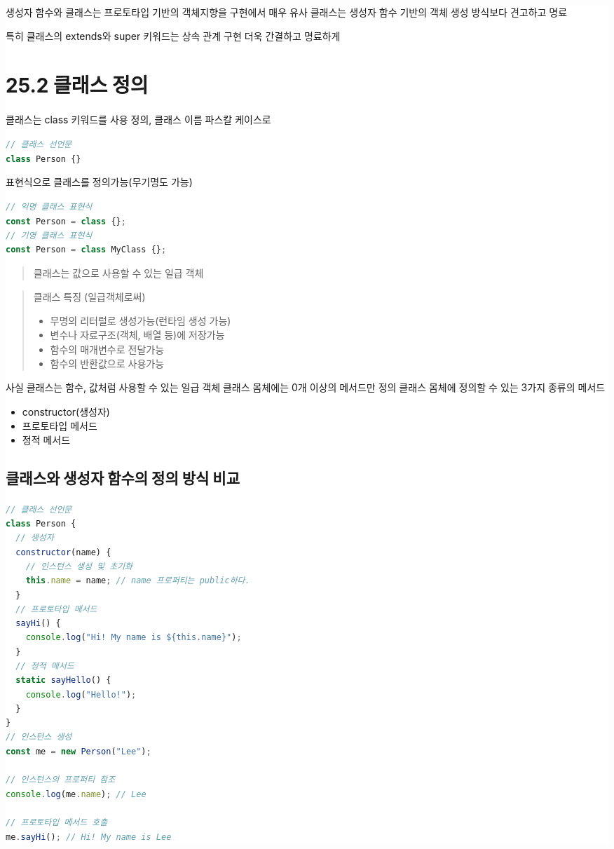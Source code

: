 생성자 함수와 클래스는 프로토타입 기반의 객체지향을 구현에서 매우 유사
클래스는 생성자 함수 기반의 객체 생성 방식보다 견고하고 명료

특히 클래스의 extends와 super 키워드는 상속 관계 구현 더욱 간결하고 명료하게

# 25.2 클래스 정의

클래스는 class 키워드를 사용 정의, 클래스 이름 파스칼 케이스로

```js
// 클래스 선언문
class Person {}
```

표현식으로 클래스를 정의가능(무기명도 가능)

```js
// 익명 클래스 표현식
const Person = class {};
// 기영 클래스 표현식
const Person = class MyClass {};
```

> 클래스는 값으로 사용할 수 있는 일급 객체

> 클래스 특징 (일급객체로써)
>
> - 무명의 리터럴로 생성가능(런타임 생성 가능)
> - 변수나 자료구조(객체, 배열 등)에 저장가능
> - 함수의 매개변수로 전달가능
> - 함수의 반환값으로 사용가능

사실 클래스는 함수, 값처럼 사용할 수 있는 일급 객체
클래스 몸체에는 0개 이상의 메서드만 정의
클래스 몸체에 정의할 수 있는 3가지 종류의 메서드

- constructor(생성자)
- 프로토타입 메서드
- 정적 메서드

## 클래스와 생성자 함수의 정의 방식 비교

```js
// 클래스 선언문
class Person {
  // 생성자
  constructor(name) {
    // 인스턴스 생성 및 초기화
    this.name = name; // name 프로퍼티는 public하다.
  }
  // 프로토타입 메서드
  sayHi() {
    console.log("Hi! My name is ${this.name}");
  }
  // 정적 메서드
  static sayHello() {
    console.log("Hello!");
  }
}
// 인스턴스 생성
const me = new Person("Lee");

// 인스턴스의 프로퍼티 참조
console.log(me.name); // Lee

// 프로토타입 메서드 호출
me.sayHi(); // Hi! My name is Lee
```